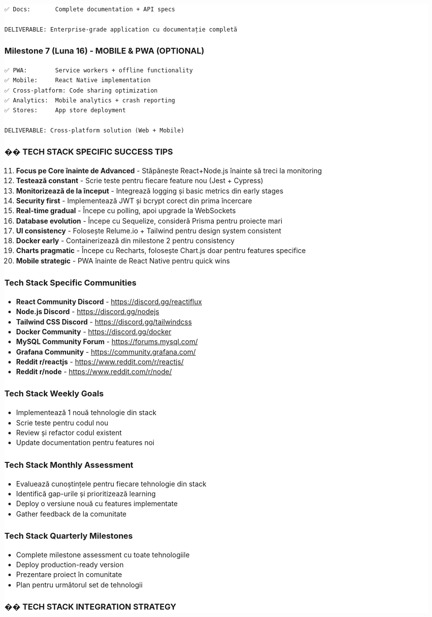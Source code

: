 ```
✅ Docs:       Complete documentation + API specs

DELIVERABLE: Enterprise-grade application cu documentație completă
```

### **Milestone 7 (Luna 16) - MOBILE & PWA (OPTIONAL)**
```
✅ PWA:        Service workers + offline functionality
✅ Mobile:     React Native implementation
✅ Cross-platform: Code sharing optimization
✅ Analytics:  Mobile analytics + crash reporting
✅ Stores:     App store deployment

DELIVERABLE: Cross-platform solution (Web + Mobile)
```
### **�� TECH STACK SPECIFIC SUCCESS TIPS**

11. **Focus pe Core înainte de Advanced** - Stăpânește React+Node.js înainte să treci la monitoring
12. **Testează constant** - Scrie teste pentru fiecare feature nou (Jest + Cypress)
13. **Monitorizează de la început** - Integrează logging și basic metrics din early stages
14. **Security first** - Implementează JWT și bcrypt corect din prima încercare
15. **Real-time gradual** - Începe cu polling, apoi upgrade la WebSockets
16. **Database evolution** - Începe cu Sequelize, consideră Prisma pentru proiecte mari
17. **UI consistency** - Folosește Relume.io + Tailwind pentru design system consistent
18. **Docker early** - Containerizează din milestone 2 pentru consistency
19. **Charts pragmatic** - Începe cu Recharts, folosește Chart.js doar pentru features specifice
20. **Mobile strategic** - PWA înainte de React Native pentru quick wins
### **Tech Stack Specific Communities**
- **React Community Discord** - https://discord.gg/reactiflux
- **Node.js Discord** - https://discord.gg/nodejs
- **Tailwind CSS Discord** - https://discord.gg/tailwindcss
- **Docker Community** - https://discord.gg/docker
- **MySQL Community Forum** - https://forums.mysql.com/
- **Grafana Community** - https://community.grafana.com/
- **Reddit r/reactjs** - https://www.reddit.com/r/reactjs/
- **Reddit r/node** - https://www.reddit.com/r/node/
### **Tech Stack Weekly Goals**
- Implementează 1 nouă tehnologie din stack
- Scrie teste pentru codul nou
- Review și refactor codul existent
- Update documentation pentru features noi
### **Tech Stack Monthly Assessment**
- Evaluează cunoștințele pentru fiecare tehnologie din stack
- Identifică gap-urile și prioritizează learning
- Deploy o versiune nouă cu features implementate
- Gather feedback de la comunitate
### **Tech Stack Quarterly Milestones**
- Complete milestone assessment cu toate tehnologiile
- Deploy production-ready version
- Prezentare proiect în comunitate
- Plan pentru următorul set de tehnologii
### **�� TECH STACK INTEGRATION STRATEGY**
